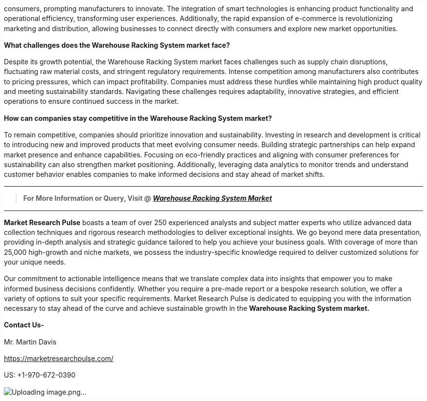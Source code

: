 consumers, prompting manufacturers to innovate. The integration of smart technologies is enhancing product functionality and operational efficiency, transforming user experiences. Additionally, the rapid expansion of e-commerce is revolutionizing marketing and distribution, allowing businesses to connect directly with consumers and explore new market opportunities.</p><p><strong>What challenges does the Warehouse Racking System market face?</strong></p><p>Despite its growth potential, the Warehouse Racking System market faces challenges such as supply chain disruptions, fluctuating raw material costs, and stringent regulatory requirements. Intense competition among manufacturers also contributes to pricing pressures, which can impact profitability. Companies must address these hurdles while maintaining high product quality and meeting sustainability standards. Navigating these challenges requires adaptability, innovative strategies, and efficient operations to ensure continued success in the market.</p><p><strong>How can companies stay competitive in the Warehouse Racking System market?</strong></p><p>To remain competitive, companies should prioritize innovation and sustainability. Investing in research and development is critical to introducing new and improved products that meet evolving consumer needs. Building strategic partnerships can help expand market presence and enhance capabilities. Focusing on eco-friendly practices and aligning with consumer preferences for sustainability can also strengthen market positioning. Additionally, leveraging data analytics to monitor trends and understand customer behavior enables companies to make informed decisions and stay ahead of market shifts.</p><hr /><blockquote><p><strong>For More Information or Query, Visit @&nbsp;<em><a href="https://marketresearchpulse.com/report/5410/warehouse-racking-system-market?utm_source=Linkedin&utm_medium=0116">Warehouse Racking System Market</a></em></strong></p></blockquote><hr /><p><strong>Market Research Pulse</strong> boasts a team of over 250 experienced analysts and subject matter experts who utilize advanced data collection techniques and rigorous research methodologies to deliver exceptional insights. We go beyond mere data presentation, providing in-depth analysis and strategic guidance tailored to help you achieve your business goals. With coverage of more than 25,000 high-growth and niche markets, we possess the industry-specific knowledge required to deliver customized solutions for your unique needs.</p><p>Our commitment to actionable intelligence means that we translate complex data into insights that empower you to make informed business decisions confidently. Whether you require a pre-made report or a bespoke research solution, we offer a variety of options to suit your specific requirements. Market Research Pulse is dedicated to equipping you with the information necessary to stay ahead of the curve and achieve sustainable growth in the <strong>Warehouse Racking System market.</strong></p><p><strong>Contact Us-</strong></p><p>Mr. Martin Davis</p><p>https://marketresearchpulse.com/</p><p>US: +1-970-672-0390</p>
![Uploading image.png…]()
